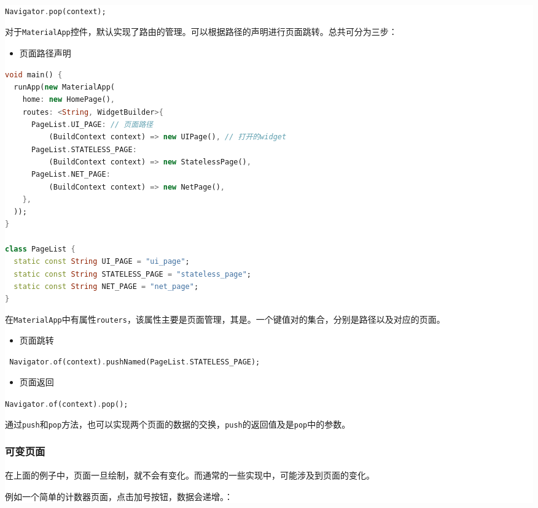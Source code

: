 ```dart
Navigator.pop(context);

```

对于`MaterialApp`控件，默认实现了路由的管理。可以根据路径的声明进行页面跳转。总共可分为三步：

- 页面路径声明

```dart 
void main() {
  runApp(new MaterialApp(
    home: new HomePage(),
    routes: <String, WidgetBuilder>{
      PageList.UI_PAGE: // 页面路径
          (BuildContext context) => new UIPage(), // 打开的widget
      PageList.STATELESS_PAGE:
          (BuildContext context) => new StatelessPage(),
      PageList.NET_PAGE:
          (BuildContext context) => new NetPage(),
    },
  ));
}

class PageList {
  static const String UI_PAGE = "ui_page";
  static const String STATELESS_PAGE = "stateless_page";
  static const String NET_PAGE = "net_page";
}

```

在`MaterialApp`中有属性`routers`，该属性主要是页面管理，其是。一个键值对的集合，分别是路径以及对应的页面。

- 页面跳转

```dart 
 Navigator.of(context).pushNamed(PageList.STATELESS_PAGE);
```

- 页面返回

``` dart 
Navigator.of(context).pop();

```

通过`push`和`pop`方法，也可以实现两个页面的数据的交换，`push`的返回值及是`pop`中的参数。

### 可变页面

在上面的例子中，页面一旦绘制，就不会有变化。而通常的一些实现中，可能涉及到页面的变化。

例如一个简单的计数器页面，点击加号按钮，数据会递增。：
